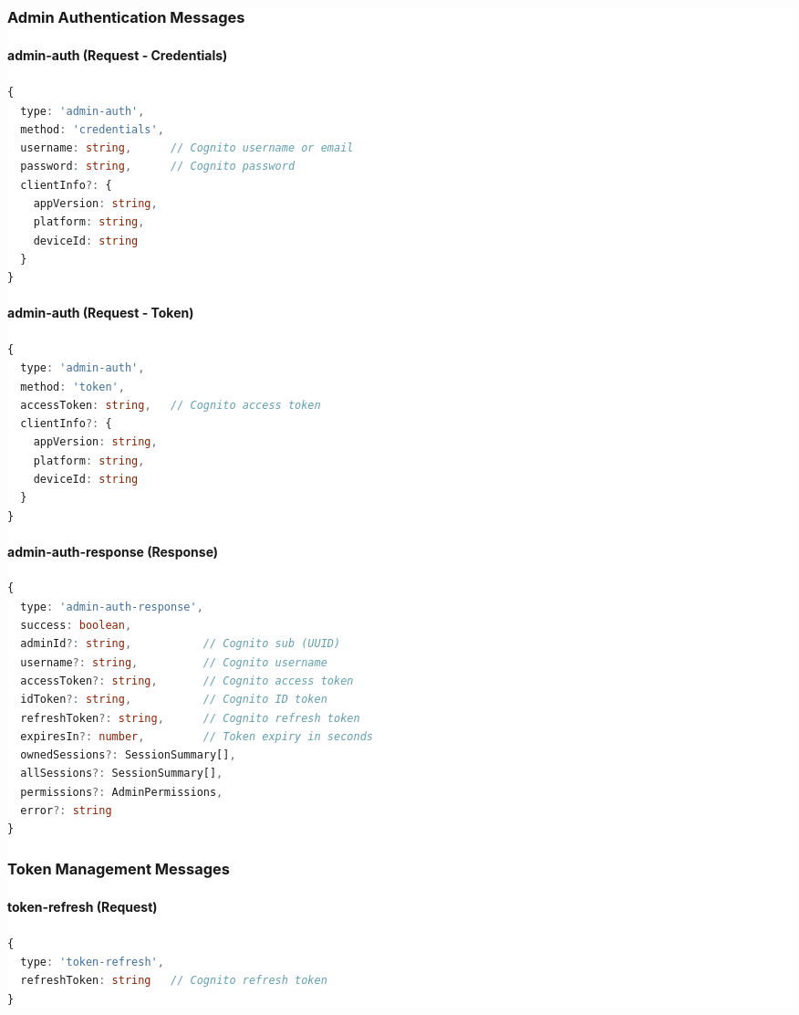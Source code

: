 ### Admin Authentication Messages

#### admin-auth (Request - Credentials)
```typescript
{
  type: 'admin-auth',
  method: 'credentials',
  username: string,      // Cognito username or email
  password: string,      // Cognito password
  clientInfo?: {
    appVersion: string,
    platform: string,
    deviceId: string
  }
}
```

#### admin-auth (Request - Token)
```typescript
{
  type: 'admin-auth',
  method: 'token',
  accessToken: string,   // Cognito access token
  clientInfo?: {
    appVersion: string,
    platform: string,
    deviceId: string
  }
}
```

#### admin-auth-response (Response)
```typescript
{
  type: 'admin-auth-response',
  success: boolean,
  adminId?: string,           // Cognito sub (UUID)
  username?: string,          // Cognito username
  accessToken?: string,       // Cognito access token
  idToken?: string,           // Cognito ID token
  refreshToken?: string,      // Cognito refresh token
  expiresIn?: number,         // Token expiry in seconds
  ownedSessions?: SessionSummary[],
  allSessions?: SessionSummary[],
  permissions?: AdminPermissions,
  error?: string
}
```

### Token Management Messages

#### token-refresh (Request)
```typescript
{
  type: 'token-refresh',
  refreshToken: string   // Cognito refresh token
}
```
